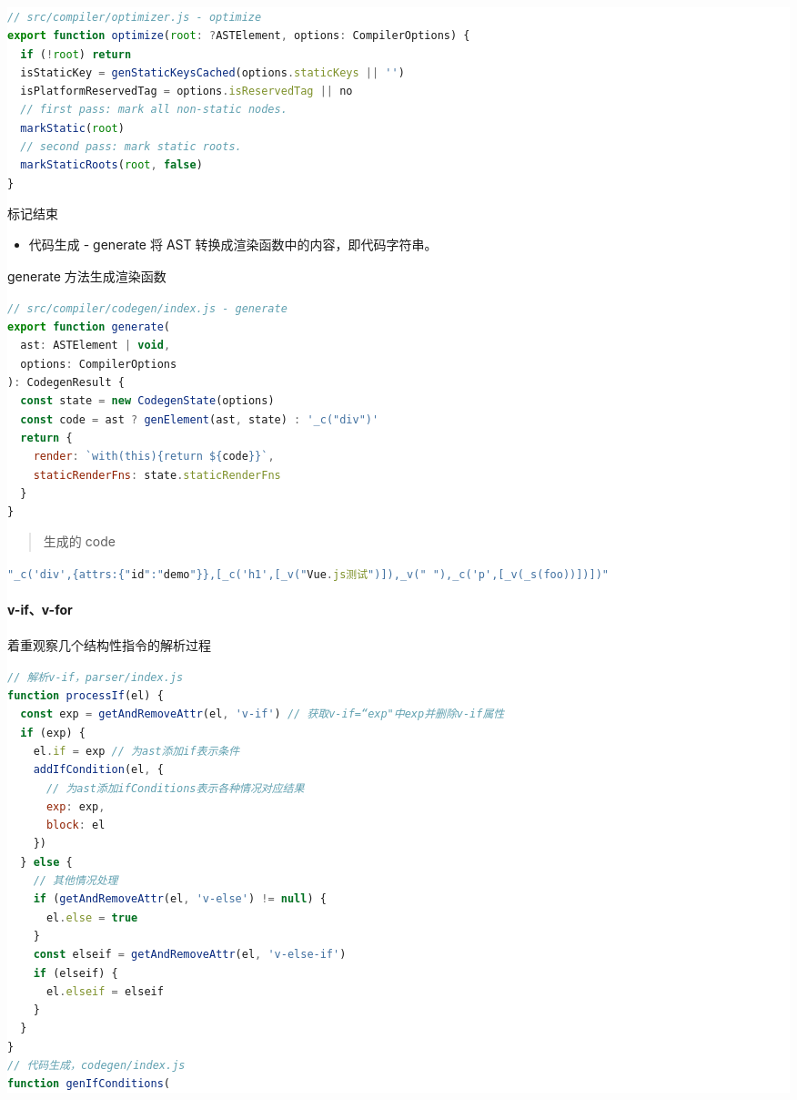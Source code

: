 ```js
// src/compiler/optimizer.js - optimize
export function optimize(root: ?ASTElement, options: CompilerOptions) {
  if (!root) return
  isStaticKey = genStaticKeysCached(options.staticKeys || '')
  isPlatformReservedTag = options.isReservedTag || no
  // first pass: mark all non-static nodes.
  markStatic(root)
  // second pass: mark static roots.
  markStaticRoots(root, false)
}
```

标记结束

- 代码生成 - generate
  将 AST 转换成渲染函数中的内容，即代码字符串。

generate 方法生成渲染函数

```js
// src/compiler/codegen/index.js - generate
export function generate(
  ast: ASTElement | void,
  options: CompilerOptions
): CodegenResult {
  const state = new CodegenState(options)
  const code = ast ? genElement(ast, state) : '_c("div")'
  return {
    render: `with(this){return ${code}}`,
    staticRenderFns: state.staticRenderFns
  }
}
```

> 生成的 code

```js
"_c('div',{attrs:{"id":"demo"}},[_c('h1',[_v("Vue.js测试")]),_v(" "),_c('p',[_v(_s(foo))])])"
```

#### v-if、v-for

着重观察几个结构性指令的解析过程

```js
// 解析v-if，parser/index.js
function processIf(el) {
  const exp = getAndRemoveAttr(el, 'v-if') // 获取v-if=“exp"中exp并删除v-if属性
  if (exp) {
    el.if = exp // 为ast添加if表示条件
    addIfCondition(el, {
      // 为ast添加ifConditions表示各种情况对应结果
      exp: exp,
      block: el
    })
  } else {
    // 其他情况处理
    if (getAndRemoveAttr(el, 'v-else') != null) {
      el.else = true
    }
    const elseif = getAndRemoveAttr(el, 'v-else-if')
    if (elseif) {
      el.elseif = elseif
    }
  }
}
// 代码生成，codegen/index.js
function genIfConditions(
```